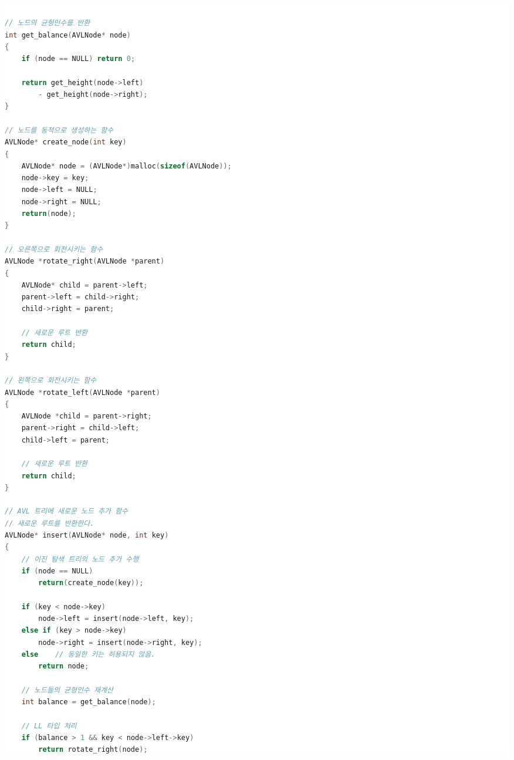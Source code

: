 ```c

// 노드의 균형인수를 반환
int get_balance(AVLNode* node)
{
	if (node == NULL) return 0;

	return get_height(node->left)
		- get_height(node->right);
}

// 노드를 동적으로 생성하는 함수
AVLNode* create_node(int key)
{
	AVLNode* node = (AVLNode*)malloc(sizeof(AVLNode));
	node->key = key;
	node->left = NULL;
	node->right = NULL;
	return(node);
}

// 오른쪽으로 회전시키는 함수
AVLNode *rotate_right(AVLNode *parent)
{
	AVLNode* child = parent->left;
	parent->left = child->right;
	child->right = parent;

	// 새로운 루트 반환
	return child;
}

// 왼쪽으로 회전시키는 함수
AVLNode *rotate_left(AVLNode *parent)
{
	AVLNode *child = parent->right;
	parent->right = child->left;
	child->left = parent;

	// 새로운 루트 반환
	return child;
}

// AVL 트리에 새로운 노드 추가 함수
// 새로운 루트를 반환한다.
AVLNode* insert(AVLNode* node, int key)
{
	// 이진 탐색 트리의 노드 추가 수행
	if (node == NULL)
		return(create_node(key));

	if (key < node->key)
		node->left = insert(node->left, key);
	else if (key > node->key)
		node->right = insert(node->right, key);
	else	// 동일한 키는 허용되지 않음.
		return node;

	// 노드들의 균형인수 재계산
	int balance = get_balance(node);

	// LL 타입 처리
	if (balance > 1 && key < node->left->key)
		return rotate_right(node);
```